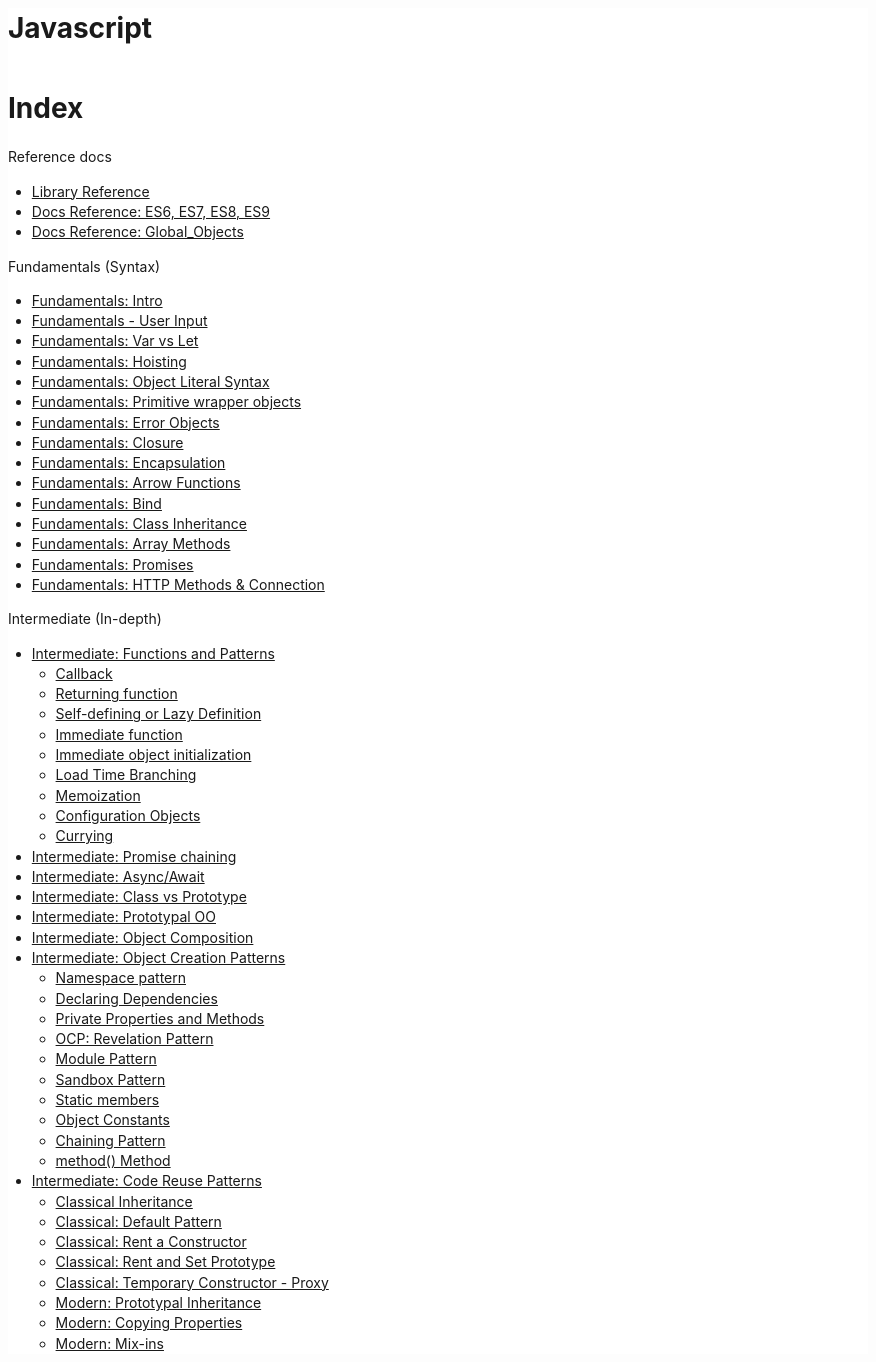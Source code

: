 # Javascript

# Index

Reference docs
* [Library Reference](#library-reference)
* [Docs Reference: ES6, ES7, ES8, ES9](#docs-reference--es6--es7--es8--es9)
* [Docs Reference: Global_Objects](#docs-reference--global-objects)

Fundamentals (Syntax)
* [Fundamentals: Intro](#fundamentals--intro)
* [Fundamentals - User Input](#fundamentals---user-input)
* [Fundamentals: Var vs Let](#fundamentals--var-vs-let)
* [Fundamentals: Hoisting](#fundamentals--hoisting)
* [Fundamentals: Object Literal Syntax](#fundamentals--object-literal-syntax)
* [Fundamentals: Primitive wrapper objects](#fundamentals--primitive-wrapper-objects)
* [Fundamentals: Error Objects](#fundamentals--error-objects)
* [Fundamentals: Closure](#fundamentals--closure)
* [Fundamentals: Encapsulation](#fundamentals--encapsulation)
* [Fundamentals: Arrow Functions](#fundamentals--arrow-functions)
* [Fundamentals: Bind](#fundamentals--bind)
* [Fundamentals: Class Inheritance](#fundamentals--class-inheritance)
* [Fundamentals: Array Methods](#fundamentals--array-methods)
* [Fundamentals: Promises](#fundamentals--promises)
* [Fundamentals: HTTP Methods & Connection](#fundamentals--http-methods---connection)

Intermediate (In-depth)
* [Intermediate: Functions and Patterns](#intermediate--functions-and-patterns)
    * [Callback](#function-pattern--callback)
    * [Returning function](#function-pattern--returning-function)
    * [Self-defining or Lazy Definition](#function-pattern--self-defining-or-lazy-definition)
    * [Immediate function](#function-pattern--immediate-function)
    * [Immediate object initialization](#function-pattern--immediate-object-init)
    * [Load Time Branching](#function-pattern--load-time-branching)
    * [Memoization](#function-pattern--memoization)
    * [Configuration Objects](#function-pattern--configuration-objects)
    * [Currying](#function-pattern--currying)
* [Intermediate: Promise chaining](#intermediate--promise-chaining)
* [Intermediate: Async/Await](#intermediate--async-await)
* [Intermediate: Class vs Prototype](#intermediate--class-vs-prototype)
* [Intermediate: Prototypal OO](#intermediate--prototypal-oo)
* [Intermediate: Object Composition](#intermediate--object-composition)
* [Intermediate: Object Creation Patterns](#intermediate--object-creation-patterns)
    * [Namespace pattern](#ocp--namespace-pattern)
    * [Declaring Dependencies](#ocp--declaring-dependencies)
    * [Private Properties and Methods](#ocp--private-properties-and-methods)
    * [OCP: Revelation Pattern](#ocp--revelation-pattern)
    * [Module Pattern](#ocp--module-pattern)
    * [Sandbox Pattern](#ocp--sandbox-pattern)
    * [Static members](#ocp--static-members)
    * [Object Constants](#ocp--object-constants)
    * [Chaining Pattern](#ocp--chaining-pattern)
    * [method() Method](#ocp--method---method)
* [Intermediate: Code Reuse Patterns](#intermediate--code-reuse-patterns)
    * [Classical Inheritance](#intermediate--classical-inheritance)
    * [Classical: Default Pattern](#crp-classical--default-pattern)
    * [Classical: Rent a Constructor](#crp-classical--rent-a-constructor)
    * [Classical: Rent and Set Prototype](#crp-classical--rent-and-set-prototype)
    * [Classical: Temporary Constructor - Proxy](#crp-classical--temporary-constructor---proxy)
    * [Modern: Prototypal Inheritance](#crp-modern--prototypal-inheritance)
    * [Modern: Copying Properties](#crp-modern--copying-properties)
    * [Modern: Mix-ins](#crp-modern--mix-ins)